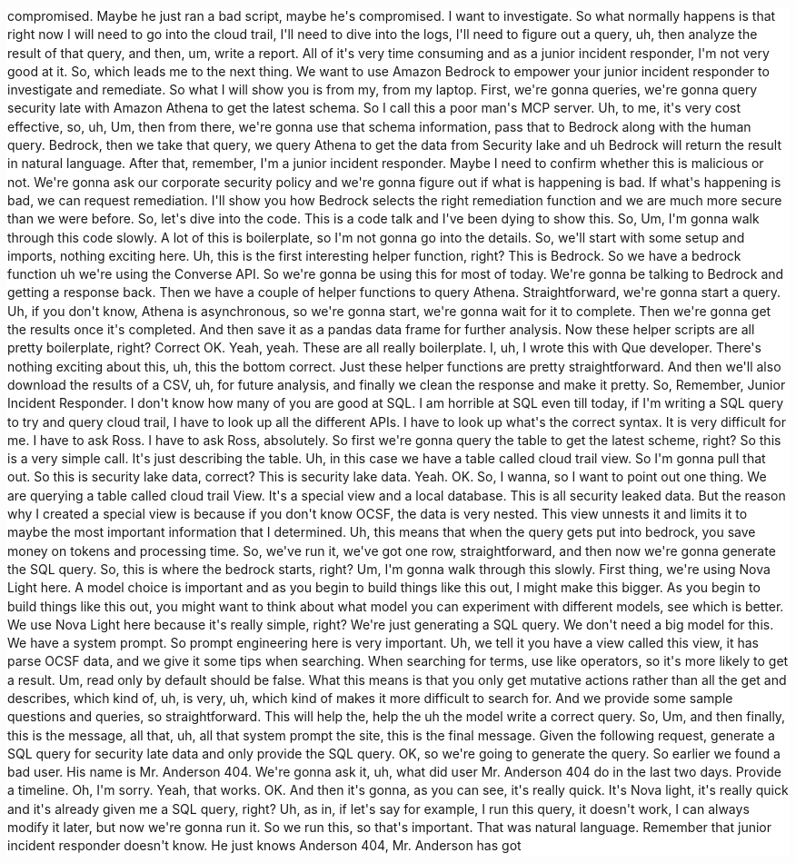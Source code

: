 compromised. Maybe he just ran a bad script, maybe he's compromised. I want to investigate. So what normally happens is that right now I will need to go into the cloud trail, I'll need to dive into the logs, I'll need to figure out a query, uh, then analyze the result of that query, and then, um, write a report. All of it's very time consuming and as a junior incident responder, I'm not very good at it. So, which leads me to the next thing. We want to use Amazon Bedrock to empower your junior incident responder to investigate and remediate. So what I will show you is from my, from my laptop. First, we're gonna queries, we're gonna query security late with Amazon Athena to get the latest schema. So I call this a poor man's MCP server. Uh, to me, it's very cost effective, so, uh, Um, then from there, we're gonna use that schema information, pass that to Bedrock along with the human query. Bedrock, then we take that query, we query Athena to get the data from Security lake and uh Bedrock will return the result in natural language. After that, remember, I'm a junior incident responder. Maybe I need to confirm whether this is malicious or not. We're gonna ask our corporate security policy and we're gonna figure out if what is happening is bad. If what's happening is bad, we can request remediation. I'll show you how Bedrock selects the right remediation function and we are much more secure than we were before. So, let's dive into the code. This is a code talk and I've been dying to show this. So, Um, I'm gonna walk through this code slowly. A lot of this is boilerplate, so I'm not gonna go into the details. So, we'll start with some setup and imports, nothing exciting here. Uh, this is the first interesting helper function, right? This is Bedrock. So we have a bedrock function uh we're using the Converse API. So we're gonna be using this for most of today. We're gonna be talking to Bedrock and getting a response back. Then we have a couple of helper functions to query Athena. Straightforward, we're gonna start a query. Uh, if you don't know, Athena is asynchronous, so we're gonna start, we're gonna wait for it to complete. Then we're gonna get the results once it's completed. And then save it as a pandas data frame for further analysis. Now these helper scripts are all pretty boilerplate, right? Correct OK. Yeah, yeah. These are all really boilerplate. I, uh, I wrote this with Que developer. There's nothing exciting about this, uh, this the bottom correct. Just these helper functions are pretty straightforward. And then we'll also download the results of a CSV, uh, for future analysis, and finally we clean the response and make it pretty. So, Remember, Junior Incident Responder. I don't know how many of you are good at SQL. I am horrible at SQL even till today, if I'm writing a SQL query to try and query cloud trail, I have to look up all the different APIs. I have to look up what's the correct syntax. It is very difficult for me. I have to ask Ross. I have to ask Ross, absolutely. So first we're gonna query the table to get the latest scheme, right? So this is a very simple call. It's just describing the table. Uh, in this case we have a table called cloud trail view. So I'm gonna pull that out. So this is security lake data, correct? This is security lake data. Yeah. OK. So, I wanna, so I want to point out one thing. We are querying a table called cloud trail View. It's a special view and a local database. This is all security leaked data. But the reason why I created a special view is because if you don't know OCSF, the data is very nested. This view unnests it and limits it to maybe the most important information that I determined. Uh, this means that when the query gets put into bedrock, you save money on tokens and processing time. So, we've run it, we've got one row, straightforward, and then now we're gonna generate the SQL query. So, this is where the bedrock starts, right? Um, I'm gonna walk through this slowly. First thing, we're using Nova Light here. A model choice is important and as you begin to build things like this out, I might make this bigger. As you begin to build things like this out, you might want to think about what model you can experiment with different models, see which is better. We use Nova Light here because it's really simple, right? We're just generating a SQL query. We don't need a big model for this. We have a system prompt. So prompt engineering here is very important. Uh, we tell it you have a view called this view, it has parse OCSF data, and we give it some tips when searching. When searching for terms, use like operators, so it's more likely to get a result. Um, read only by default should be false. What this means is that you only get mutative actions rather than all the get and describes, which kind of, uh, is very, uh, which kind of makes it more difficult to search for. And we provide some sample questions and queries, so straightforward. This will help the, help the uh the model write a correct query. So, Um, and then finally, this is the message, all that, uh, all that system prompt the site, this is the final message. Given the following request, generate a SQL query for security late data and only provide the SQL query. OK, so we're going to generate the query. So earlier we found a bad user. His name is Mr. Anderson 404. We're gonna ask it, uh, what did user Mr. Anderson 404 do in the last two days. Provide a timeline. Oh, I'm sorry. Yeah, that works. OK. And then it's gonna, as you can see, it's really quick. It's Nova light, it's really quick and it's already given me a SQL query, right? Uh, as in, if let's say for example, I run this query, it doesn't work, I can always modify it later, but now we're gonna run it. So we run this, so that's important. That was natural language. Remember that junior incident responder doesn't know. He just knows Anderson 404, Mr. Anderson has got